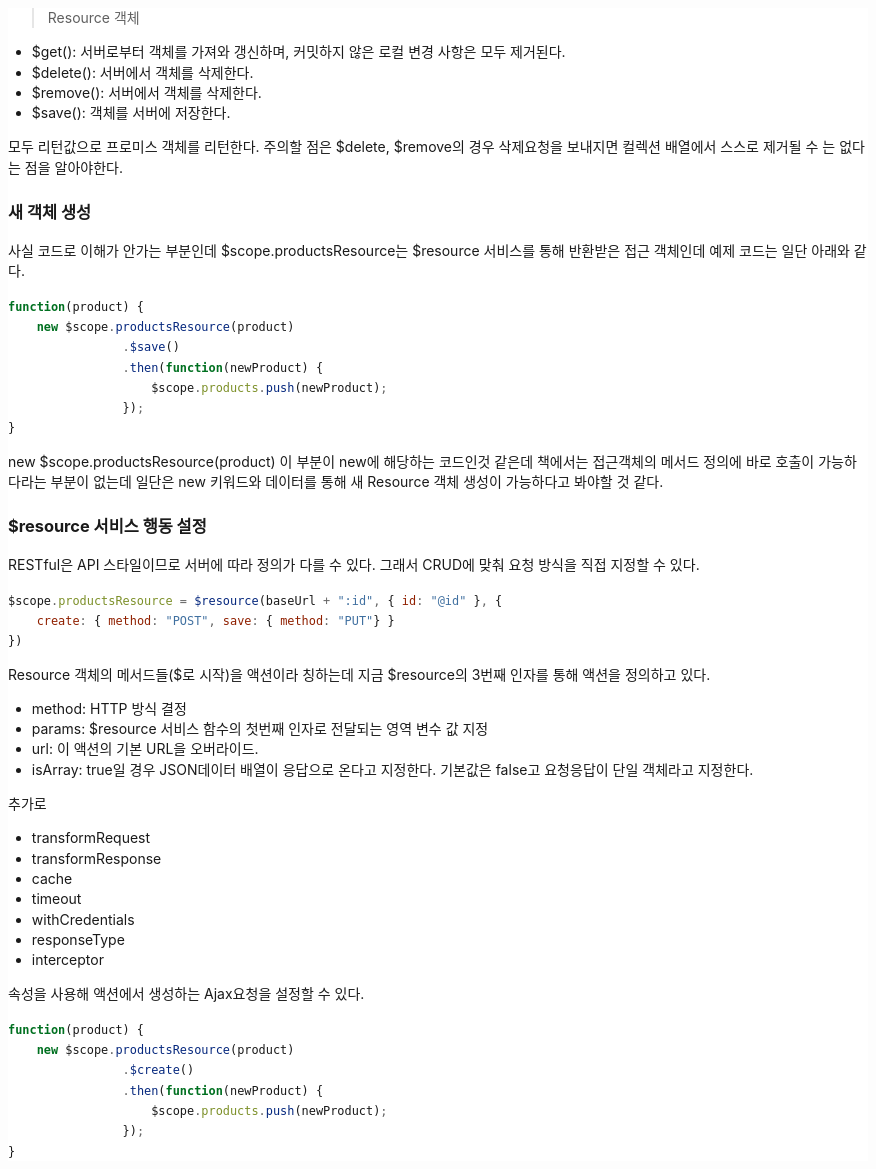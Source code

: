 > Resource 객체

* $get(): 서버로부터 객체를 가져와 갱신하며, 커밋하지 않은 로컬 변경 사항은 모두 제거된다.
* $delete(): 서버에서 객체를 삭제한다.
* $remove(): 서버에서 객체를 삭제한다.
* $save(): 객체를 서버에 저장한다.

모두 리턴값으로 프로미스 객체를 리턴한다. 주의할 점은 $delete, $remove의 경우 삭제요청을 보내지면 컬렉션 배열에서 스스로 제거될 수 는 없다는 점을 알아야한다.

### 새 객체 생성

사실 코드로 이해가 안가는 부분인데 $scope.productsResource는 $resource 서비스를 통해 반환받은 접근 객체인데 예제 코드는 일단 아래와 같다.

``` js
function(product) {
	new $scope.productsResource(product)
				.$save()
				.then(function(newProduct) {
					$scope.products.push(newProduct);
				});
}
```

new $scope.productsResource(product) 이 부분이 new에 해당하는 코드인것 같은데 책에서는 접근객체의 메서드 정의에 바로 호출이 가능하다라는 부분이 없는데 일단은 new 키워드와 데이터를 통해 새 Resource 객체 생성이 가능하다고 봐야할 것 같다.

### $resource 서비스 행동 설정

RESTful은 API 스타일이므로 서버에 따라 정의가 다를 수 있다. 그래서 CRUD에 맞춰 요청 방식을 직접 지정할 수 있다.

``` js
$scope.productsResource = $resource(baseUrl + ":id", { id: "@id" }, {
	create: { method: "POST", save: { method: "PUT"} }
})
```

Resource 객체의 메서드들($로 시작)을 액션이라 칭하는데 지금 $resource의 3번째 인자를 통해 액션을 정의하고 있다.

* method: HTTP 방식 결정
* params: $resource 서비스 함수의 첫번째 인자로 전달되는 영역 변수 값 지정
* url: 이 액션의 기본 URL을 오버라이드.
* isArray: true일 경우 JSON데이터 배열이 응답으로 온다고 지정한다. 기본값은 false고 요청응답이 단일 객체라고 지정한다.

추가로

* transformRequest
* transformResponse
* cache
* timeout
* withCredentials
* responseType
* interceptor

속성을 사용해 액션에서 생성하는 Ajax요청을 설정할 수 있다.

``` js
function(product) {
	new $scope.productsResource(product)
				.$create()
				.then(function(newProduct) {
					$scope.products.push(newProduct);
				});
}
```
